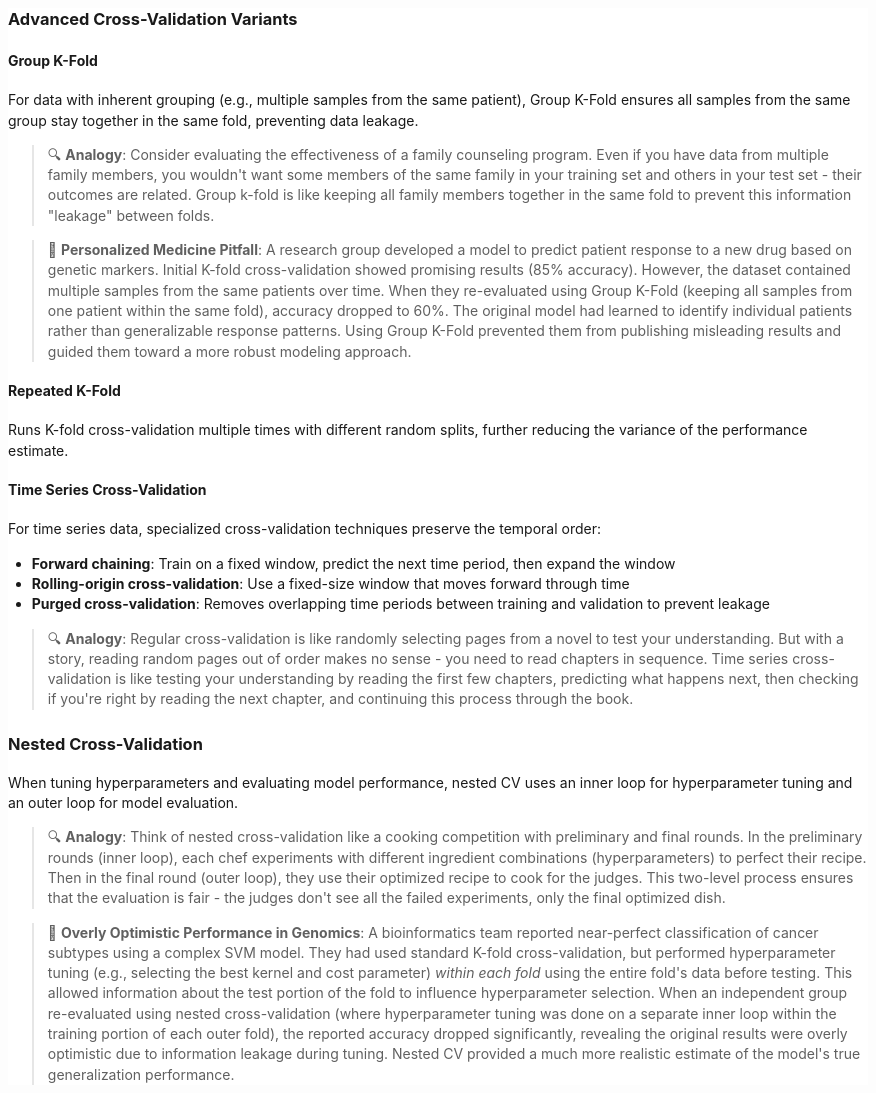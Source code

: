 ### Advanced Cross-Validation Variants

#### Group K-Fold

For data with inherent grouping (e.g., multiple samples from the same patient), Group K-Fold ensures all samples from the same group stay together in the same fold, preventing data leakage.

> 🔍 **Analogy**: Consider evaluating the effectiveness of a family counseling program. Even if you have data from multiple family members, you wouldn't want some members of the same family in your training set and others in your test set - their outcomes are related. Group k-fold is like keeping all family members together in the same fold to prevent this information "leakage" between folds.

> 🏥 **Personalized Medicine Pitfall**: A research group developed a model to predict patient response to a new drug based on genetic markers. Initial K-fold cross-validation showed promising results (85% accuracy). However, the dataset contained multiple samples from the same patients over time. When they re-evaluated using Group K-Fold (keeping all samples from one patient within the same fold), accuracy dropped to 60%. The original model had learned to identify individual patients rather than generalizable response patterns. Using Group K-Fold prevented them from publishing misleading results and guided them toward a more robust modeling approach.

#### Repeated K-Fold

Runs K-fold cross-validation multiple times with different random splits, further reducing the variance of the performance estimate.

#### Time Series Cross-Validation

For time series data, specialized cross-validation techniques preserve the temporal order:

- **Forward chaining**: Train on a fixed window, predict the next time period, then expand the window
- **Rolling-origin cross-validation**: Use a fixed-size window that moves forward through time
- **Purged cross-validation**: Removes overlapping time periods between training and validation to prevent leakage

> 🔍 **Analogy**: Regular cross-validation is like randomly selecting pages from a novel to test your understanding. But with a story, reading random pages out of order makes no sense - you need to read chapters in sequence. Time series cross-validation is like testing your understanding by reading the first few chapters, predicting what happens next, then checking if you're right by reading the next chapter, and continuing this process through the book.

### Nested Cross-Validation

When tuning hyperparameters and evaluating model performance, nested CV uses an inner loop for hyperparameter tuning and an outer loop for model evaluation.

> 🔍 **Analogy**: Think of nested cross-validation like a cooking competition with preliminary and final rounds. In the preliminary rounds (inner loop), each chef experiments with different ingredient combinations (hyperparameters) to perfect their recipe. Then in the final round (outer loop), they use their optimized recipe to cook for the judges. This two-level process ensures that the evaluation is fair - the judges don't see all the failed experiments, only the final optimized dish.

> 🔬 **Overly Optimistic Performance in Genomics**: A bioinformatics team reported near-perfect classification of cancer subtypes using a complex SVM model. They had used standard K-fold cross-validation, but performed hyperparameter tuning (e.g., selecting the best kernel and cost parameter) *within each fold* using the entire fold's data before testing. This allowed information about the test portion of the fold to influence hyperparameter selection. When an independent group re-evaluated using nested cross-validation (where hyperparameter tuning was done on a separate inner loop within the training portion of each outer fold), the reported accuracy dropped significantly, revealing the original results were overly optimistic due to information leakage during tuning. Nested CV provided a much more realistic estimate of the model's true generalization performance.
